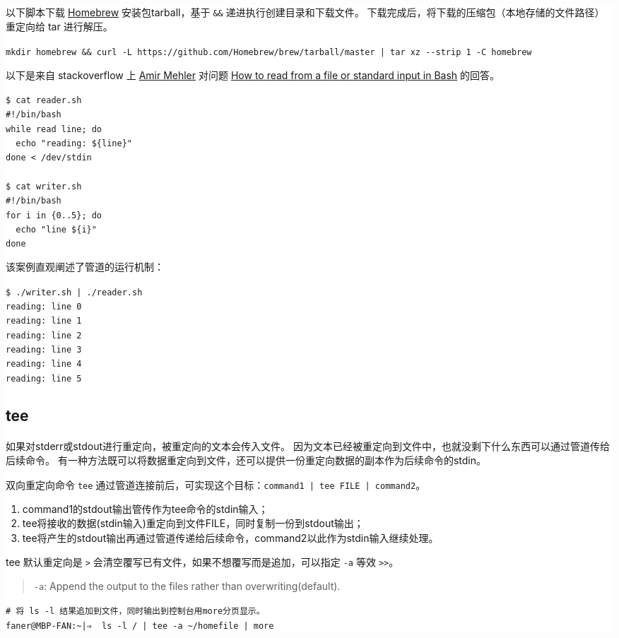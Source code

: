 以下脚本下载 [Homebrew](https://docs.brew.sh/) 安装包tarball，基于 `&&` 递进执行创建目录和下载文件。
下载完成后，将下载的压缩包（本地存储的文件路径）重定向给 tar 进行解压。

```Shell
mkdir homebrew && curl -L https://github.com/Homebrew/brew/tarball/master | tar xz --strip 1 -C homebrew
```

以下是来自 stackoverflow 上 [Amir Mehler](https://stackoverflow.com/a/22671136) 对问题 [How to read from a file or standard input in Bash](https://stackoverflow.com/questions/6980090/how-to-read-from-a-file-or-standard-input-in-bash) 的回答。

```Shell
$ cat reader.sh
#!/bin/bash
while read line; do
  echo "reading: ${line}"
done < /dev/stdin

$ cat writer.sh
#!/bin/bash
for i in {0..5}; do
  echo "line ${i}"
done
```

该案例直观阐述了管道的运行机制：

```Shell
$ ./writer.sh | ./reader.sh
reading: line 0
reading: line 1
reading: line 2
reading: line 3
reading: line 4
reading: line 5
```

## tee

如果对stderr或stdout进行重定向，被重定向的文本会传入文件。
因为文本已经被重定向到文件中，也就没剩下什么东西可以通过管道传给后续命令。
有一种方法既可以将数据重定向到文件，还可以提供一份重定向数据的副本作为后续命令的stdin。

双向重定向命令 `tee` 通过管道连接前后，可实现这个目标：`command1 | tee FILE | command2`。

1. command1的stdout输出管传作为tee命令的stdin输入；
2. tee将接收的数据(stdin输入)重定向到文件FILE，同时复制一份到stdout输出；
3. tee将产生的stdout输出再通过管道传递给后续命令，command2以此作为stdin输入继续处理。

tee 默认重定向是 `>` 会清空覆写已有文件，如果不想覆写而是追加，可以指定 `-a` 等效 `>>`。

> `-a`: Append the output to the files rather than overwriting(default).

```Shell
# 将 ls -l 结果追加到文件，同时输出到控制台用more分页显示。
faner@MBP-FAN:~|⇒  ls -l / | tee -a ~/homefile | more
```
